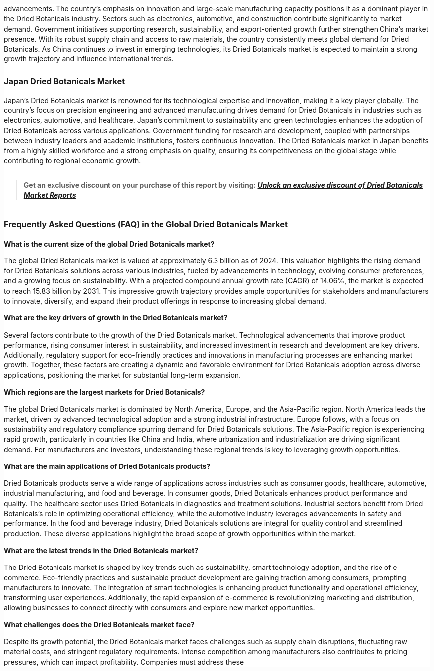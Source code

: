 advancements. The country&rsquo;s emphasis on innovation and large-scale manufacturing capacity positions it as a dominant player in the Dried Botanicals industry. Sectors such as electronics, automotive, and construction contribute significantly to market demand. Government initiatives supporting research, sustainability, and export-oriented growth further strengthen China&rsquo;s market presence. With its robust supply chain and access to raw materials, the country consistently meets global demand for Dried Botanicals. As China continues to invest in emerging technologies, its Dried Botanicals market is expected to maintain a strong growth trajectory and influence international trends.</p><h3>Japan Dried Botanicals Market</h3><p>Japan&rsquo;s Dried Botanicals market is renowned for its technological expertise and innovation, making it a key player globally. The country&rsquo;s focus on precision engineering and advanced manufacturing drives demand for Dried Botanicals in industries such as electronics, automotive, and healthcare. Japan&rsquo;s commitment to sustainability and green technologies enhances the adoption of Dried Botanicals across various applications. Government funding for research and development, coupled with partnerships between industry leaders and academic institutions, fosters continuous innovation. The Dried Botanicals market in Japan benefits from a highly skilled workforce and a strong emphasis on quality, ensuring its competitiveness on the global stage while contributing to regional economic growth.</p><hr /><blockquote><p><strong>Get an exclusive discount on your purchase of this report by visiting: <em><a href="://marketresearchpulse.com/ask-for-discount/126523?utm_source=Github&amp;utm_medium=0110">Unlock an exclusive discount of Dried Botanicals Market Reports</a></em>&nbsp;</strong></p></blockquote><hr /><h3>Frequently Asked Questions (FAQ) in the Global Dried Botanicals Market</h3><p><strong>What is the current size of the global Dried Botanicals market?</strong></p><p>The global Dried Botanicals market is valued at approximately 6.3 billion as of 2024. This valuation highlights the rising demand for Dried Botanicals solutions across various industries, fueled by advancements in technology, evolving consumer preferences, and a growing focus on sustainability. With a projected compound annual growth rate (CAGR) of 14.06%, the market is expected to reach 15.83 billion by 2031. This impressive growth trajectory provides ample opportunities for stakeholders and manufacturers to innovate, diversify, and expand their product offerings in response to increasing global demand.</p><p><strong>What are the key drivers of growth in the Dried Botanicals market?</strong></p><p>Several factors contribute to the growth of the Dried Botanicals market. Technological advancements that improve product performance, rising consumer interest in sustainability, and increased investment in research and development are key drivers. Additionally, regulatory support for eco-friendly practices and innovations in manufacturing processes are enhancing market growth. Together, these factors are creating a dynamic and favorable environment for Dried Botanicals adoption across diverse applications, positioning the market for substantial long-term expansion.</p><p><strong>Which regions are the largest markets for Dried Botanicals?</strong></p><p>The global Dried Botanicals market is dominated by North America, Europe, and the Asia-Pacific region. North America leads the market, driven by advanced technological adoption and a strong industrial infrastructure. Europe follows, with a focus on sustainability and regulatory compliance spurring demand for Dried Botanicals solutions. The Asia-Pacific region is experiencing rapid growth, particularly in countries like China and India, where urbanization and industrialization are driving significant demand. For manufacturers and investors, understanding these regional trends is key to leveraging growth opportunities.</p><p><strong>What are the main applications of Dried Botanicals products?</strong></p><p>Dried Botanicals products serve a wide range of applications across industries such as consumer goods, healthcare, automotive, industrial manufacturing, and food and beverage. In consumer goods, Dried Botanicals enhances product performance and quality. The healthcare sector uses Dried Botanicals in diagnostics and treatment solutions. Industrial sectors benefit from Dried Botanicals&rsquo;s role in optimizing operational efficiency, while the automotive industry leverages advancements in safety and performance. In the food and beverage industry, Dried Botanicals solutions are integral for quality control and streamlined production. These diverse applications highlight the broad scope of growth opportunities within the market.</p><p><strong>What are the latest trends in the Dried Botanicals market?</strong></p><p>The Dried Botanicals market is shaped by key trends such as sustainability, smart technology adoption, and the rise of e-commerce. Eco-friendly practices and sustainable product development are gaining traction among consumers, prompting manufacturers to innovate. The integration of smart technologies is enhancing product functionality and operational efficiency, transforming user experiences. Additionally, the rapid expansion of e-commerce is revolutionizing marketing and distribution, allowing businesses to connect directly with consumers and explore new market opportunities.</p><p><strong>What challenges does the Dried Botanicals market face?</strong></p><p>Despite its growth potential, the Dried Botanicals market faces challenges such as supply chain disruptions, fluctuating raw material costs, and stringent regulatory requirements. Intense competition among manufacturers also contributes to pricing pressures, which can impact profitability. Companies must address these